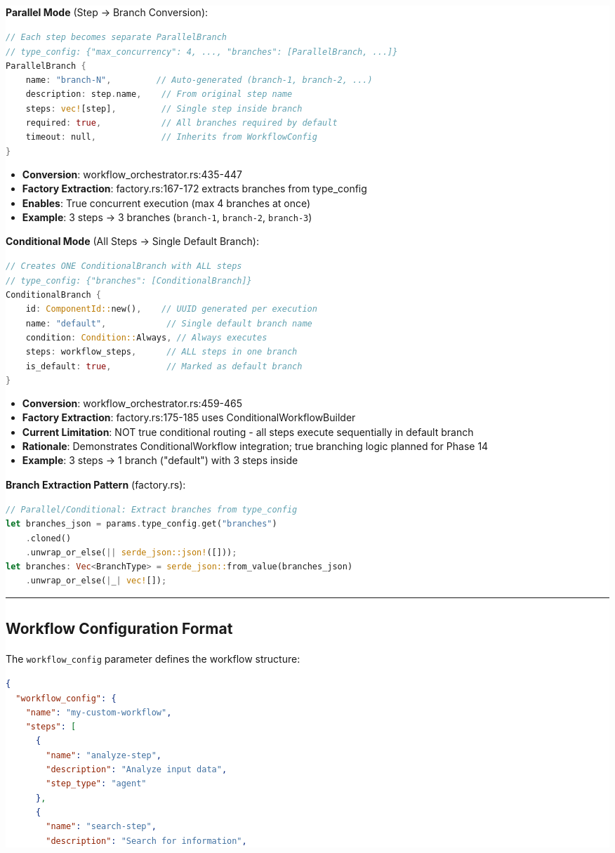 **Parallel Mode** (Step → Branch Conversion):
```rust
// Each step becomes separate ParallelBranch
// type_config: {"max_concurrency": 4, ..., "branches": [ParallelBranch, ...]}
ParallelBranch {
    name: "branch-N",         // Auto-generated (branch-1, branch-2, ...)
    description: step.name,    // From original step name
    steps: vec![step],         // Single step inside branch
    required: true,            // All branches required by default
    timeout: null,             // Inherits from WorkflowConfig
}
```
- **Conversion**: workflow_orchestrator.rs:435-447
- **Factory Extraction**: factory.rs:167-172 extracts branches from type_config
- **Enables**: True concurrent execution (max 4 branches at once)
- **Example**: 3 steps → 3 branches (`branch-1`, `branch-2`, `branch-3`)

**Conditional Mode** (All Steps → Single Default Branch):
```rust
// Creates ONE ConditionalBranch with ALL steps
// type_config: {"branches": [ConditionalBranch]}
ConditionalBranch {
    id: ComponentId::new(),    // UUID generated per execution
    name: "default",            // Single default branch name
    condition: Condition::Always, // Always executes
    steps: workflow_steps,      // ALL steps in one branch
    is_default: true,           // Marked as default branch
}
```
- **Conversion**: workflow_orchestrator.rs:459-465
- **Factory Extraction**: factory.rs:175-185 uses ConditionalWorkflowBuilder
- **Current Limitation**: NOT true conditional routing - all steps execute sequentially in default branch
- **Rationale**: Demonstrates ConditionalWorkflow integration; true branching logic planned for Phase 14
- **Example**: 3 steps → 1 branch ("default") with 3 steps inside

**Branch Extraction Pattern** (factory.rs):
```rust
// Parallel/Conditional: Extract branches from type_config
let branches_json = params.type_config.get("branches")
    .cloned()
    .unwrap_or_else(|| serde_json::json!([]));
let branches: Vec<BranchType> = serde_json::from_value(branches_json)
    .unwrap_or_else(|_| vec![]);
```

---

## Workflow Configuration Format

The `workflow_config` parameter defines the workflow structure:

```json
{
  "workflow_config": {
    "name": "my-custom-workflow",
    "steps": [
      {
        "name": "analyze-step",
        "description": "Analyze input data",
        "step_type": "agent"
      },
      {
        "name": "search-step",
        "description": "Search for information",
```